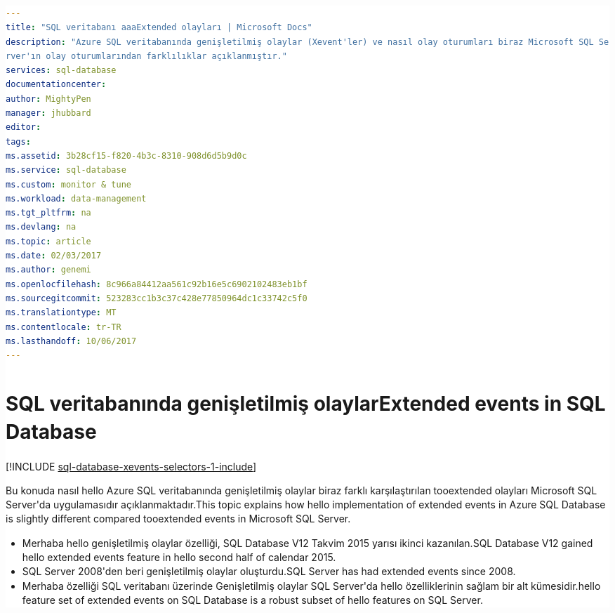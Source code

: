 ```yaml
---
title: "SQL veritabanı aaaExtended olayları | Microsoft Docs"
description: "Azure SQL veritabanında genişletilmiş olaylar (Xevent'ler) ve nasıl olay oturumları biraz Microsoft SQL Server'ın olay oturumlarından farklılıklar açıklanmıştır."
services: sql-database
documentationcenter: 
author: MightyPen
manager: jhubbard
editor: 
tags: 
ms.assetid: 3b28cf15-f820-4b3c-8310-908d6d5b9d0c
ms.service: sql-database
ms.custom: monitor & tune
ms.workload: data-management
ms.tgt_pltfrm: na
ms.devlang: na
ms.topic: article
ms.date: 02/03/2017
ms.author: genemi
ms.openlocfilehash: 8c966a84412aa561c92b16e5c6902102483eb1bf
ms.sourcegitcommit: 523283cc1b3c37c428e77850964dc1c33742c5f0
ms.translationtype: MT
ms.contentlocale: tr-TR
ms.lasthandoff: 10/06/2017
---
```

# <a name="extended-events-in-sql-database"></a><span data-ttu-id="ac40a-103">SQL veritabanında genişletilmiş olaylar</span><span class="sxs-lookup"><span data-stu-id="ac40a-103">Extended events in SQL Database</span></span>
[!INCLUDE [sql-database-xevents-selectors-1-include](../../includes/sql-database-xevents-selectors-1-include.md)]

<span data-ttu-id="ac40a-104">Bu konuda nasıl hello Azure SQL veritabanında genişletilmiş olaylar biraz farklı karşılaştırılan tooextended olayları Microsoft SQL Server'da uygulamasıdır açıklanmaktadır.</span><span class="sxs-lookup"><span data-stu-id="ac40a-104">This topic explains how hello implementation of extended events in Azure SQL Database is slightly different compared tooextended events in Microsoft SQL Server.</span></span>

- <span data-ttu-id="ac40a-105">Merhaba hello genişletilmiş olaylar özelliği, SQL Database V12 Takvim 2015 yarısı ikinci kazanılan.</span><span class="sxs-lookup"><span data-stu-id="ac40a-105">SQL Database V12 gained hello extended events feature in hello second half of calendar 2015.</span></span>
- <span data-ttu-id="ac40a-106">SQL Server 2008'den beri genişletilmiş olaylar oluşturdu.</span><span class="sxs-lookup"><span data-stu-id="ac40a-106">SQL Server has had extended events since 2008.</span></span>
- <span data-ttu-id="ac40a-107">Merhaba özelliği SQL veritabanı üzerinde Genişletilmiş olaylar SQL Server'da hello özelliklerinin sağlam bir alt kümesidir.</span><span class="sxs-lookup"><span data-stu-id="ac40a-107">hello feature set of extended events on SQL Database is a robust subset of hello features on SQL Server.</span></span>
